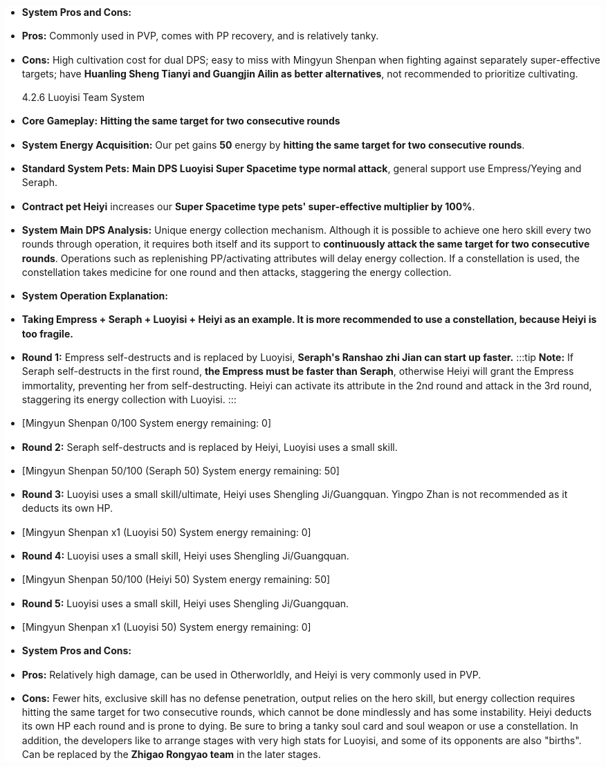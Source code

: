 - **System Pros and Cons:**
- **Pros:** Commonly used in PVP, comes with PP recovery, and is relatively tanky.
- **Cons:** High cultivation cost for dual DPS; easy to miss with Mingyun Shenpan when fighting against separately super-effective targets; have **Huanling Sheng Tianyi and Guangjin Ailin as better alternatives**, not recommended to prioritize cultivating.

  4.2.6 Luoyisi Team System

- **Core Gameplay:** **Hitting the same target for two consecutive rounds**
- **System Energy Acquisition:** Our pet gains **50** energy by **hitting the same target for two consecutive rounds**.
- **Standard System Pets:** **Main DPS Luoyisi Super Spacetime type normal attack**, general support use Empress/Yeying and Seraph.
- **Contract pet Heiyi** increases our **Super Spacetime type pets' super-effective multiplier by 100%**.
- **System Main DPS Analysis:** Unique energy collection mechanism. Although it is possible to achieve one hero skill every two rounds through operation, it requires both itself and its support to **continuously attack the same target for two consecutive rounds**. Operations such as replenishing PP/activating attributes will delay energy collection. If a constellation is used, the constellation takes medicine for one round and then attacks, staggering the energy collection.
- **System Operation Explanation:**
- **Taking Empress + Seraph + Luoyisi + Heiyi as an example. It is more recommended to use a constellation, because Heiyi is too fragile.**

- **Round 1:** Empress self-destructs and is replaced by Luoyisi, **Seraph's Ranshao zhi Jian can start up faster.**
  :::tip
  **Note:** If Seraph self-destructs in the first round, **the Empress must be faster than Seraph**, otherwise Heiyi will grant the Empress immortality, preventing her from self-destructing. Heiyi can activate its attribute in the 2nd round and attack in the 3rd round, staggering its energy collection with Luoyisi.
  :::

- [Mingyun Shenpan 0/100 System energy remaining: 0]
- **Round 2:** Seraph self-destructs and is replaced by Heiyi, Luoyisi uses a small skill.
- [Mingyun Shenpan 50/100 (Seraph 50) System energy remaining: 50]
- **Round 3:** Luoyisi uses a small skill/ultimate, Heiyi uses Shengling Ji/Guangquan. Yingpo Zhan is not recommended as it deducts its own HP.
- [Mingyun Shenpan x1 (Luoyisi 50) System energy remaining: 0]
- **Round 4:** Luoyisi uses a small skill, Heiyi uses Shengling Ji/Guangquan.
- [Mingyun Shenpan 50/100 (Heiyi 50) System energy remaining: 50]
- **Round 5:** Luoyisi uses a small skill, Heiyi uses Shengling Ji/Guangquan.
- [Mingyun Shenpan x1 (Luoyisi 50) System energy remaining: 0]
- **System Pros and Cons:**
- **Pros:** Relatively high damage, can be used in Otherworldly, and Heiyi is very commonly used in PVP.
- **Cons:** Fewer hits, exclusive skill has no defense penetration, output relies on the hero skill, but energy collection requires hitting the same target for two consecutive rounds, which cannot be done mindlessly and has some instability. Heiyi deducts its own HP each round and is prone to dying. Be sure to bring a tanky soul card and soul weapon or use a constellation. In addition, the developers like to arrange stages with very high stats for Luoyisi, and some of its opponents are also "births". Can be replaced by the **Zhigao Rongyao team** in the later stages.
